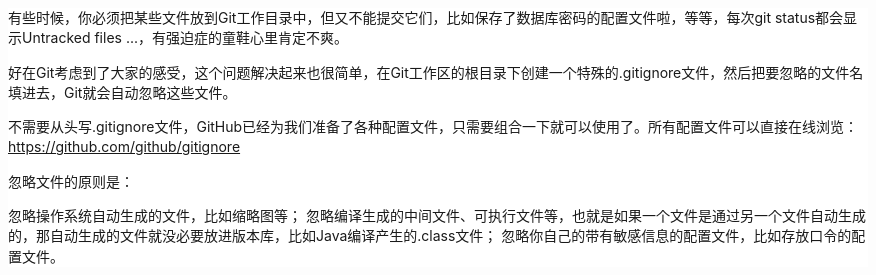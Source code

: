 有些时候，你必须把某些文件放到Git工作目录中，但又不能提交它们，比如保存了数据库密码的配置文件啦，等等，每次git status都会显示Untracked files ...，有强迫症的童鞋心里肯定不爽。

好在Git考虑到了大家的感受，这个问题解决起来也很简单，在Git工作区的根目录下创建一个特殊的.gitignore文件，然后把要忽略的文件名填进去，Git就会自动忽略这些文件。

不需要从头写.gitignore文件，GitHub已经为我们准备了各种配置文件，只需要组合一下就可以使用了。所有配置文件可以直接在线浏览：https://github.com/github/gitignore

忽略文件的原则是：

忽略操作系统自动生成的文件，比如缩略图等；
忽略编译生成的中间文件、可执行文件等，也就是如果一个文件是通过另一个文件自动生成的，那自动生成的文件就没必要放进版本库，比如Java编译产生的.class文件；
忽略你自己的带有敏感信息的配置文件，比如存放口令的配置文件。